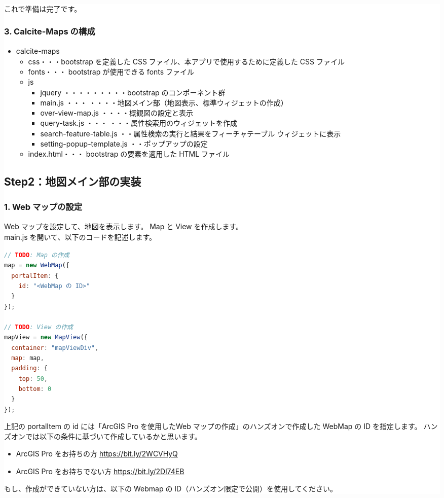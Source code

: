 これで準備は完了です。

### 3. Calcite-Maps ​の構成

- calcite-maps ​
  - css・・・bootstrap を定義した CSS ファイル、本アプリで使用するために定義した CSS ファイル​
  - fonts・・・ bootstrap が使用できる fonts ファイル​
  - js​
    - jquery ・・・・・・・・・bootstrap のコンポーネント群​
    - main.js ・・・ ・・・・地図メイン部（地図表示、標準ウィジェットの作成）​
    - over-view-map.js ・・・・概観図の設定と表示​
    - query-task.js ・・・ ・・・属性検索用のウィジェットを作成​
    - search-feature-table.js ・・属性検索の実行と結果をフィーチャテーブル ウィジェットに表示​
    - setting-popup-template.js ・・ポップアップの設定
  - index.html・・・ bootstrap の要素を適用した HTML ファイル

## Step2：地図メイン部の実装
### 1. Web マップの設定

Web マップを設定して、地図を表示します。
Map と View を作成します。  
main.js を開いて、以下のコードを記述します。
```JavaScript
// TODO: Map の作成
map = new WebMap({
  portalItem: {
    id: "<WebMap の ID>"
  }
});

// TODO: View の作成
mapView = new MapView({
  container: "mapViewDiv",
  map: map,
  padding: {
    top: 50,
    bottom: 0
  }
});
```

上記の portalItem の id には「ArcGIS Pro を使用したWeb マップの作成」のハンズオンで作成した WebMap の ID を指定します。
ハンズオンでは以下の条件に基づいて作成しているかと思います。

- ArcGIS Pro をお持ちの方
https://bit.ly/2WCVHyQ


- ArcGIS Pro をお持ちでない方
https://bit.ly/2Dl74EB
 

もし、作成ができていない方は、以下の Webmap の ID（ハンズオン限定で公開）を使用してください。
